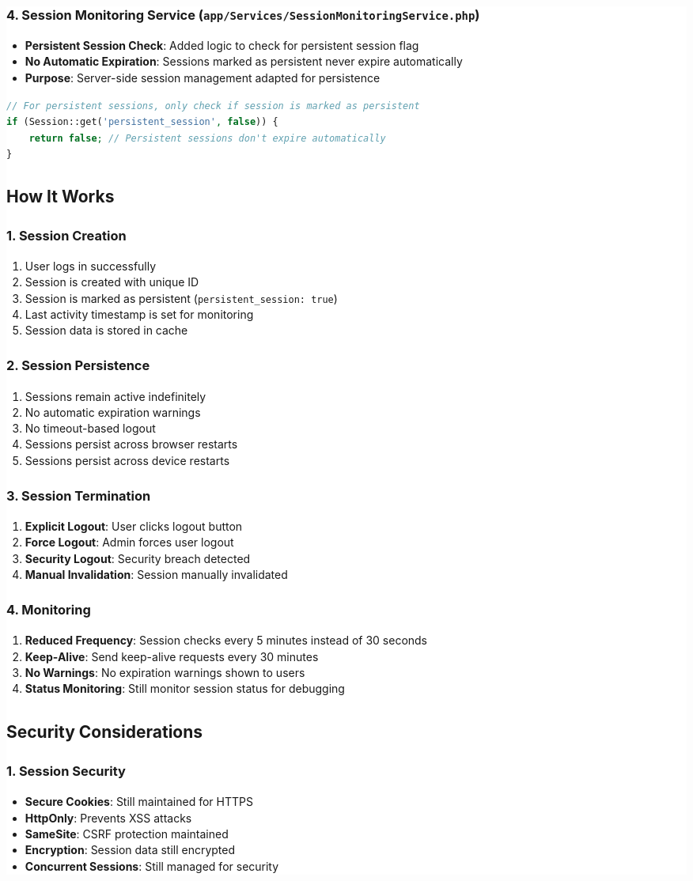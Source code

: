 ### 4. Session Monitoring Service (`app/Services/SessionMonitoringService.php`)
- **Persistent Session Check**: Added logic to check for persistent session flag
- **No Automatic Expiration**: Sessions marked as persistent never expire automatically
- **Purpose**: Server-side session management adapted for persistence

```php
// For persistent sessions, only check if session is marked as persistent
if (Session::get('persistent_session', false)) {
    return false; // Persistent sessions don't expire automatically
}
```

## How It Works

### 1. Session Creation
1. User logs in successfully
2. Session is created with unique ID
3. Session is marked as persistent (`persistent_session: true`)
4. Last activity timestamp is set for monitoring
5. Session data is stored in cache

### 2. Session Persistence
1. Sessions remain active indefinitely
2. No automatic expiration warnings
3. No timeout-based logout
4. Sessions persist across browser restarts
5. Sessions persist across device restarts

### 3. Session Termination
1. **Explicit Logout**: User clicks logout button
2. **Force Logout**: Admin forces user logout
3. **Security Logout**: Security breach detected
4. **Manual Invalidation**: Session manually invalidated

### 4. Monitoring
1. **Reduced Frequency**: Session checks every 5 minutes instead of 30 seconds
2. **Keep-Alive**: Send keep-alive requests every 30 minutes
3. **No Warnings**: No expiration warnings shown to users
4. **Status Monitoring**: Still monitor session status for debugging

## Security Considerations

### 1. Session Security
- **Secure Cookies**: Still maintained for HTTPS
- **HttpOnly**: Prevents XSS attacks
- **SameSite**: CSRF protection maintained
- **Encryption**: Session data still encrypted
- **Concurrent Sessions**: Still managed for security

